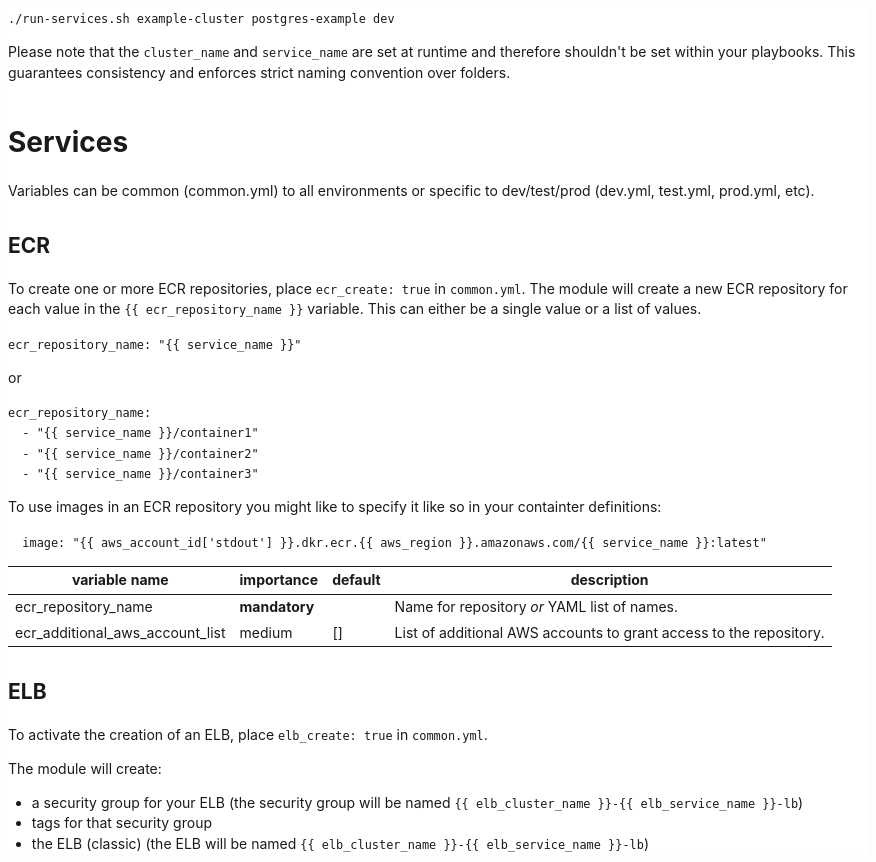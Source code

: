 ```
./run-services.sh example-cluster postgres-example dev
```

Please note that the `cluster_name` and `service_name` are set at runtime and therefore shouldn't be set within your playbooks. This guarantees consistency and enforces strict naming convention over folders.

# Services

Variables can be common (common.yml) to all environments or specific to dev/test/prod (dev.yml, test.yml, prod.yml, etc).

## ECR

To create one or more ECR repositories, place `ecr_create: true` in
`common.yml`. The module will create a new ECR repository for each
value in the `{{ ecr_repository_name }}` variable. This can either be
a single value or a list of values.

````
ecr_repository_name: "{{ service_name }}"
````

or

````
ecr_repository_name:
  - "{{ service_name }}/container1"
  - "{{ service_name }}/container2"
  - "{{ service_name }}/container3"
````

To use images in an ECR repository you might like to specify it like
so in your containter definitions:

````
  image: "{{ aws_account_id['stdout'] }}.dkr.ecr.{{ aws_region }}.amazonaws.com/{{ service_name }}:latest"
````

| variable name                   | importance | default          | description                                                                                      |
|---------------------------------|------------|------------------|--------------------------------------------------------------------------------------------------|
| ecr_repository_name             | **mandatory** |               | Name for repository *or* YAML list of names. |
| ecr_additional_aws_account_list | medium        | []            | List of additional AWS accounts to grant access to the repository. |

## ELB

To activate the creation of an ELB, place `elb_create: true` in `common.yml`.

The module will create:
- a security group for your ELB (the security group will be named `{{ elb_cluster_name }}-{{ elb_service_name }}-lb`)
- tags for that security group
- the ELB (classic) (the ELB will be named `{{ elb_cluster_name }}-{{ elb_service_name }}-lb`)
